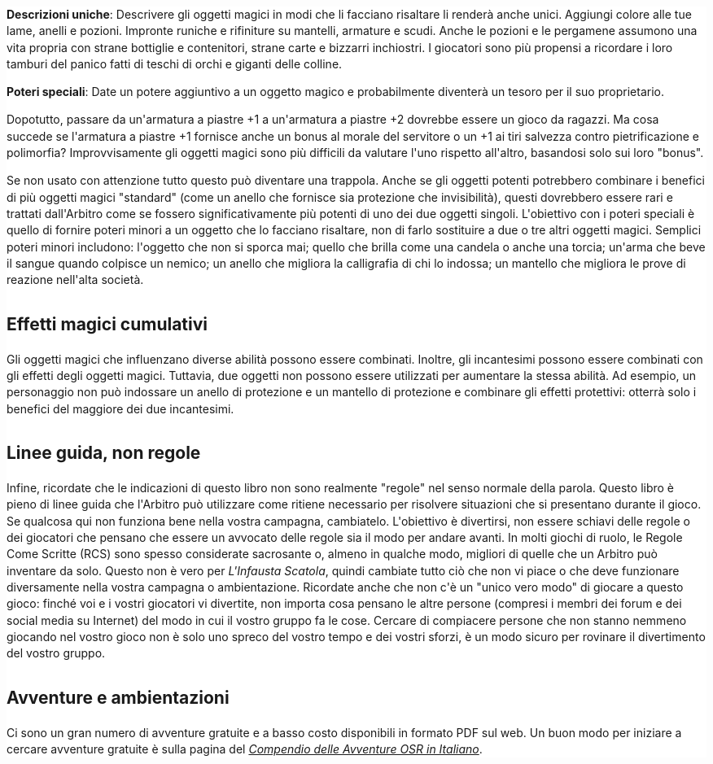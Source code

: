 **Descrizioni uniche**: Descrivere gli oggetti magici in modi che li facciano risaltare li renderà anche unici. Aggiungi colore alle tue lame, anelli e pozioni. Impronte runiche e rifiniture su mantelli, armature e scudi. Anche le pozioni e le pergamene assumono una vita propria con strane bottiglie e contenitori, strane carte e bizzarri inchiostri. I giocatori sono più propensi a ricordare i loro tamburi del panico fatti di teschi di orchi e giganti delle colline.

**Poteri speciali**: Date un potere aggiuntivo a un oggetto magico e probabilmente diventerà un tesoro per il suo proprietario.

Dopotutto, passare da un'armatura a piastre +1 a un'armatura a piastre +2 dovrebbe essere un gioco da ragazzi. Ma cosa succede se l'armatura a piastre +1 fornisce anche un bonus al morale del servitore o un +1 ai tiri salvezza contro pietrificazione e polimorfia? Improvvisamente gli oggetti magici sono più difficili da valutare l'uno rispetto all'altro, basandosi solo sui loro "bonus".

Se non usato con attenzione tutto questo può diventare una trappola. Anche se gli oggetti potenti potrebbero combinare i benefici di più oggetti magici "standard" (come un anello che fornisce sia protezione che invisibilità), questi dovrebbero essere rari e trattati dall'Arbitro come se fossero significativamente più potenti di uno dei due oggetti singoli. L'obiettivo con i poteri speciali è quello di fornire poteri minori a un oggetto che lo facciano risaltare, non di farlo sostituire a due o tre altri oggetti magici. Semplici poteri minori includono: l'oggetto che non si sporca mai; quello che brilla come una candela o anche una torcia; un'arma che beve il sangue quando colpisce un nemico; un anello che migliora la calligrafia di chi lo indossa; un mantello che migliora le prove di reazione nell'alta società.

## Effetti magici cumulativi

Gli oggetti magici che influenzano diverse abilità possono essere combinati. Inoltre, gli incantesimi possono essere combinati con gli effetti degli oggetti magici. Tuttavia, due oggetti non possono essere utilizzati per aumentare la stessa abilità. Ad esempio, un personaggio non può indossare un anello di protezione e un mantello di protezione e combinare gli effetti protettivi: otterrà solo i benefici del maggiore dei due incantesimi.

## Linee guida, non regole

Infine, ricordate che le indicazioni di questo libro non sono realmente "regole" nel senso normale della parola. Questo libro è pieno di linee guida che l'Arbitro può utilizzare come ritiene necessario per risolvere situazioni che si presentano durante il gioco. Se qualcosa qui non funziona bene nella vostra campagna, cambiatelo. L'obiettivo è divertirsi, non essere schiavi delle regole o dei giocatori che pensano che essere un avvocato delle regole sia il modo per andare avanti. In molti giochi di ruolo, le Regole Come Scritte (RCS) sono spesso considerate sacrosante o, almeno in qualche modo, migliori di quelle che un Arbitro può inventare da solo. Questo non è vero per *L'Infausta Scatola*, quindi cambiate tutto ciò che non vi piace o che deve funzionare diversamente nella vostra campagna o ambientazione. Ricordate anche che non c'è un "unico vero modo" di giocare a questo gioco: finché voi e i vostri giocatori vi divertite, non importa cosa pensano le altre persone (compresi i membri dei forum e dei social media su Internet) del modo in cui il vostro gruppo fa le cose. Cercare di compiacere persone che non stanno nemmeno giocando nel vostro gioco non è solo uno spreco del vostro tempo e dei vostri sforzi, è un modo sicuro per rovinare il divertimento del vostro gruppo.

## Avventure e ambientazioni

Ci sono un gran numero di avventure gratuite e a basso costo disponibili in formato PDF sul web. Un buon modo per iniziare a cercare avventure gratuite è sulla pagina del [*Compendio delle Avventure OSR in Italiano*](https://dismastersden.blogspot.com/2020/12/compendio-delle-avventure-osr-in.html).
